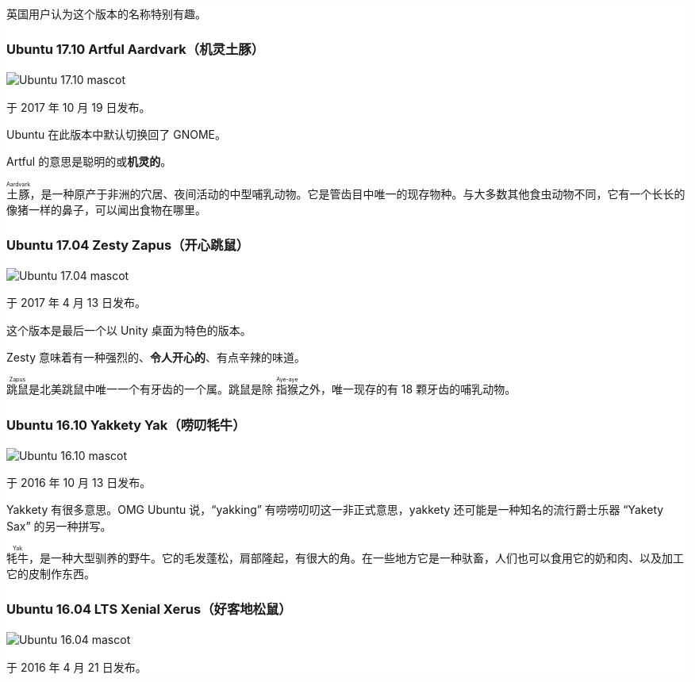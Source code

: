 
英国用户认为这个版本的名称特别有趣。


### Ubuntu 17.10 Artful Aardvark（机灵土豚）


![Ubuntu 17.10 mascot](/data/attachment/album/202211/11/130512pi7z44kok14j621l.jpg)


于 2017 年 10 月 19 日发布。


Ubuntu 在此版本中默认切换回了 GNOME。


Artful 的意思是聪明的或**机灵的**。


<ruby> 土豚 <rt>  Aardvark </rt></ruby>，是一种原产于非洲的穴居、夜间活动的中型哺乳动物。它是管齿目中唯一的现存物种。与大多数其他食虫动物不同，它有一个长长的像猪一样的鼻子，可以闻出食物在哪里。


### Ubuntu 17.04 Zesty Zapus（开心跳鼠）


![Ubuntu 17.04 mascot](/data/attachment/album/202211/11/130512nb1gbsbasrrc5zqn.jpg)


于 2017 年 4 月 13 日发布。


这个版本是最后一个以 Unity 桌面为特色的版本。


Zesty 意味着有一种强烈的、**令人开心的**、有点辛辣的味道。


<ruby> 跳鼠 <rt>  Zapus </rt></ruby> 是北美跳鼠中唯一一个有牙齿的一个属。跳鼠是除 <ruby> 指猴 <rt>  Aye-aye </rt></ruby>之外，唯一现存的有 18 颗牙齿的哺乳动物。


### Ubuntu 16.10 Yakkety Yak（唠叨牦牛）


![Ubuntu 16.10 mascot](/data/attachment/album/202211/11/130513cclkvee6e9jsn3ce.jpg)


于 2016 年 10 月 13 日发布。


Yakkety 有很多意思。OMG Ubuntu 说，“yakking” 有唠唠叨叨这一非正式意思，yakkety 还可能是一种知名的流行爵士乐器 “Yakety Sax” 的另一种拼写。


<ruby> 牦牛 <rt>  Yak </rt></ruby>，是一种大型驯养的野牛。它的毛发蓬松，肩部隆起，有很大的角。在一些地方它是一种驮畜，人们也可以食用它的奶和肉、以及加工它的皮制作东西。


### Ubuntu 16.04 LTS Xenial Xerus（好客地松鼠）


![Ubuntu 16.04 mascot](/data/attachment/album/202211/11/130513qk4z00khkw1kphpt.jpg)


于 2016 年 4 月 21 日发布。
